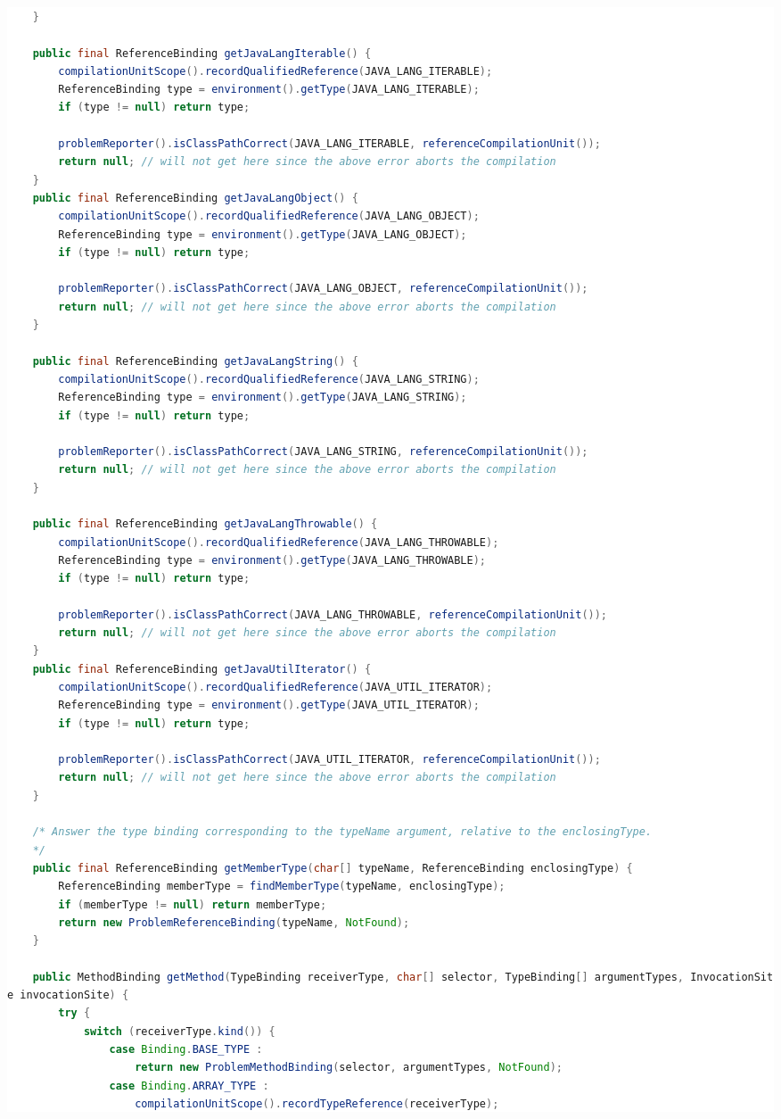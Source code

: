 ```java
	}

	public final ReferenceBinding getJavaLangIterable() {
		compilationUnitScope().recordQualifiedReference(JAVA_LANG_ITERABLE);
		ReferenceBinding type = environment().getType(JAVA_LANG_ITERABLE);
		if (type != null) return type;
	
		problemReporter().isClassPathCorrect(JAVA_LANG_ITERABLE, referenceCompilationUnit());
		return null; // will not get here since the above error aborts the compilation
	}
	public final ReferenceBinding getJavaLangObject() {
		compilationUnitScope().recordQualifiedReference(JAVA_LANG_OBJECT);
		ReferenceBinding type = environment().getType(JAVA_LANG_OBJECT);
		if (type != null) return type;
	
		problemReporter().isClassPathCorrect(JAVA_LANG_OBJECT, referenceCompilationUnit());
		return null; // will not get here since the above error aborts the compilation
	}

	public final ReferenceBinding getJavaLangString() {
		compilationUnitScope().recordQualifiedReference(JAVA_LANG_STRING);
		ReferenceBinding type = environment().getType(JAVA_LANG_STRING);
		if (type != null) return type;
	
		problemReporter().isClassPathCorrect(JAVA_LANG_STRING, referenceCompilationUnit());
		return null; // will not get here since the above error aborts the compilation
	}

	public final ReferenceBinding getJavaLangThrowable() {
		compilationUnitScope().recordQualifiedReference(JAVA_LANG_THROWABLE);
		ReferenceBinding type = environment().getType(JAVA_LANG_THROWABLE);
		if (type != null) return type;
	
		problemReporter().isClassPathCorrect(JAVA_LANG_THROWABLE, referenceCompilationUnit());
		return null; // will not get here since the above error aborts the compilation
	}
	public final ReferenceBinding getJavaUtilIterator() {
		compilationUnitScope().recordQualifiedReference(JAVA_UTIL_ITERATOR);
		ReferenceBinding type = environment().getType(JAVA_UTIL_ITERATOR);
		if (type != null) return type;
	
		problemReporter().isClassPathCorrect(JAVA_UTIL_ITERATOR, referenceCompilationUnit());
		return null; // will not get here since the above error aborts the compilation
	}

	/* Answer the type binding corresponding to the typeName argument, relative to the enclosingType.
	*/
	public final ReferenceBinding getMemberType(char[] typeName, ReferenceBinding enclosingType) {
		ReferenceBinding memberType = findMemberType(typeName, enclosingType);
		if (memberType != null) return memberType;
		return new ProblemReferenceBinding(typeName, NotFound);
	}

	public MethodBinding getMethod(TypeBinding receiverType, char[] selector, TypeBinding[] argumentTypes, InvocationSite invocationSite) {
		try {
			switch (receiverType.kind()) {
				case Binding.BASE_TYPE :
					return new ProblemMethodBinding(selector, argumentTypes, NotFound);
				case Binding.ARRAY_TYPE :
					compilationUnitScope().recordTypeReference(receiverType);
```